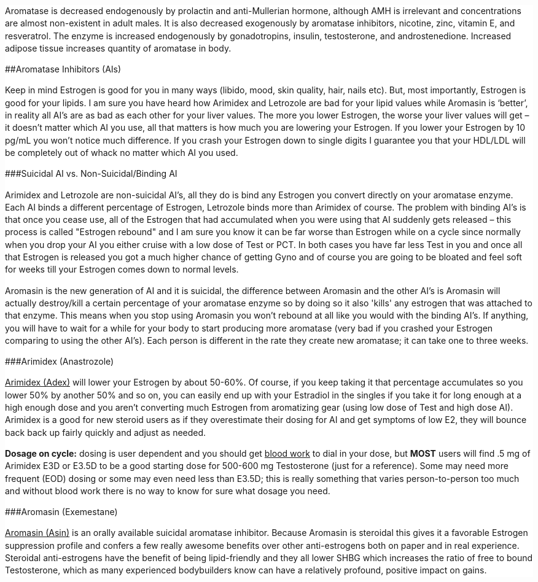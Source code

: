 Aromatase is decreased endogenously by prolactin and anti-Mullerian hormone, although AMH is irrelevant and concentrations are almost non-existent in adult males. It is also decreased exogenously by aromatase inhibitors, nicotine, zinc, vitamin E, and resveratrol. The enzyme is increased endogenously by gonadotropins, insulin, testosterone, and androstenedione. Increased adipose tissue increases quantity of aromatase in body.

##Aromatase Inhibitors (AIs)

Keep in mind Estrogen is good for you in many ways (libido, mood, skin quality, hair, nails etc). But, most importantly, Estrogen is good for your lipids. I am sure you have heard how Arimidex and Letrozole are bad for your lipid values while Aromasin is ‘better’, in reality all AI’s are as bad as each other for your liver values. The more you lower Estrogen, the worse your liver values will get – it doesn’t matter which AI you use, all that matters is how much you are lowering your Estrogen. If you lower your Estrogen by 10 pg/mL you won’t notice much difference. If you crash your Estrogen down to single digits I guarantee you that your HDL/LDL will be completely out of whack no matter which AI you used.

###Suicidal AI vs. Non-Suicidal/Binding AI

Arimidex and Letrozole are non-suicidal AI’s, all they do is bind any Estrogen you convert directly on your aromatase enzyme. Each AI binds a different percentage of Estrogen, Letrozole binds more than Arimidex of course. The problem with binding AI’s is that once you cease use, all of the Estrogen that had accumulated when you were using that AI suddenly gets released – this process is called "Estrogen rebound" and I am sure you know it can be far worse than Estrogen while on a cycle since normally when you drop your AI you either cruise with a low dose of Test or PCT. In both cases you have far less Test in you and once all that Estrogen is released you got a much higher chance of getting Gyno and of course you are going to be bloated and feel soft for weeks till your Estrogen comes down to normal levels.

Aromasin is the new generation of AI and it is suicidal, the difference between Aromasin and the other AI’s is Aromasin will actually destroy/kill a certain percentage of your aromatase enzyme so by doing so it also 'kills' any estrogen that was attached to that enzyme. This means when you stop using Aromasin you won’t rebound at all like you would with the binding AI’s. If anything, you will have to wait for a while for your body to start producing more aromatase (very bad if you crashed your Estrogen comparing to using the other AI’s). Each person is different in the rate they create new aromatase; it can take one to three weeks.

###Arimidex (Anastrozole)

[Arimidex (Adex)](/arimidex) will lower your Estrogen by about 50-60%. Of course, if you keep taking it that percentage accumulates so you lower 50% by another 50% and so on, you can easily end up with your Estradiol in the singles if you take it for long enough at a high enough dose and you aren’t converting much Estrogen from aromatizing gear (using low dose of Test and high dose AI). Arimidex is a good for new steroid users as if they overestimate their dosing for AI and get symptoms of low E2, they will bounce back back up fairly quickly and adjust as needed.

**Dosage on cycle:** dosing is user dependent and you should get [blood work](/bloodwork/list) to dial in your dose, but **MOST** users will find .5 mg of Arimidex E3D or E3.5D to be a good starting dose for 500-600 mg Testosterone (just for a reference). Some may need more frequent (EOD) dosing or some may even need less than E3.5D; this is really something that varies person-to-person too much and without blood work there is no way to know for sure what dosage you need.

###Aromasin (Exemestane)

[Aromasin (Asin)](/aromasin) is an orally available suicidal aromatase inhibitor. Because Aromasin is steroidal this gives it a favorable Estrogen suppression profile and confers a few really awesome benefits over other anti-estrogens both on paper and in real experience. Steroidal anti-estrogens have the benefit of being lipid-friendly and they all lower SHBG which increases the ratio of free to bound Testosterone, which as many experienced bodybuilders know can have a relatively profound, positive impact on gains.
